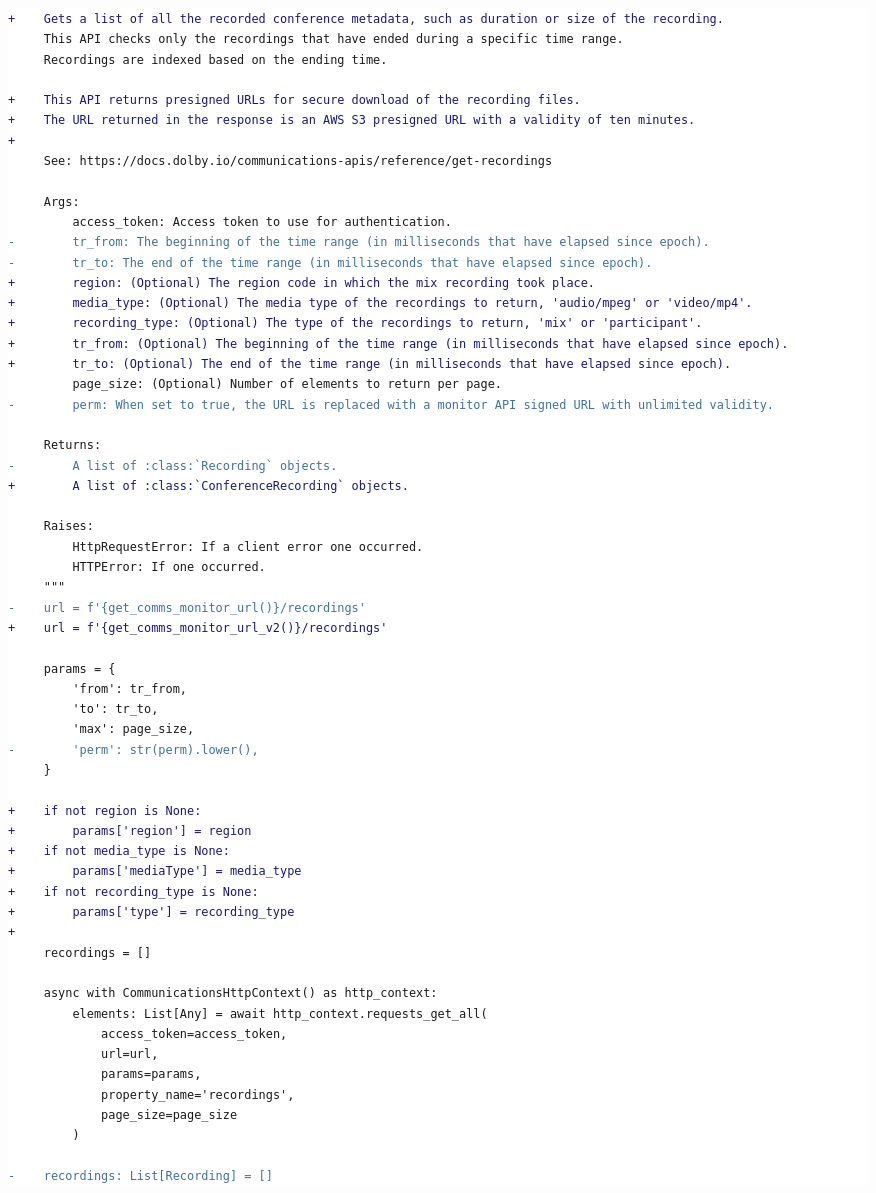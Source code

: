 ```diff
+    Gets a list of all the recorded conference metadata, such as duration or size of the recording.
     This API checks only the recordings that have ended during a specific time range.
     Recordings are indexed based on the ending time.
 
+    This API returns presigned URLs for secure download of the recording files.
+    The URL returned in the response is an AWS S3 presigned URL with a validity of ten minutes.
+
     See: https://docs.dolby.io/communications-apis/reference/get-recordings
 
     Args:
         access_token: Access token to use for authentication.
-        tr_from: The beginning of the time range (in milliseconds that have elapsed since epoch).
-        tr_to: The end of the time range (in milliseconds that have elapsed since epoch).
+        region: (Optional) The region code in which the mix recording took place.
+        media_type: (Optional) The media type of the recordings to return, 'audio/mpeg' or 'video/mp4'.
+        recording_type: (Optional) The type of the recordings to return, 'mix' or 'participant'.
+        tr_from: (Optional) The beginning of the time range (in milliseconds that have elapsed since epoch).
+        tr_to: (Optional) The end of the time range (in milliseconds that have elapsed since epoch).
         page_size: (Optional) Number of elements to return per page.
-        perm: When set to true, the URL is replaced with a monitor API signed URL with unlimited validity.
 
     Returns:
-        A list of :class:`Recording` objects.
+        A list of :class:`ConferenceRecording` objects.
 
     Raises:
         HttpRequestError: If a client error one occurred.
         HTTPError: If one occurred.
     """
-    url = f'{get_comms_monitor_url()}/recordings'
+    url = f'{get_comms_monitor_url_v2()}/recordings'
 
     params = {
         'from': tr_from,
         'to': tr_to,
         'max': page_size,
-        'perm': str(perm).lower(),
     }
 
+    if not region is None:
+        params['region'] = region
+    if not media_type is None:
+        params['mediaType'] = media_type
+    if not recording_type is None:
+        params['type'] = recording_type
+
     recordings = []
 
     async with CommunicationsHttpContext() as http_context:
         elements: List[Any] = await http_context.requests_get_all(
             access_token=access_token,
             url=url,
             params=params,
             property_name='recordings',
             page_size=page_size
         )
 
-    recordings: List[Recording] = []
```
